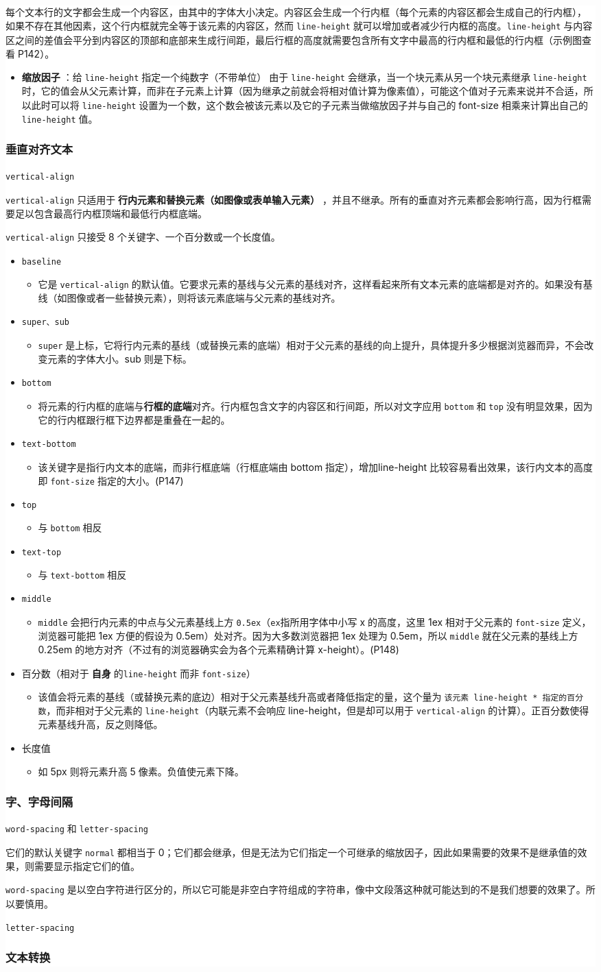 每个文本行的文字都会生成一个内容区，由其中的字体大小决定。内容区会生成一个行内框（每个元素的内容区都会生成自己的行内框），如果不存在其他因素，这个行内框就完全等于该元素的内容区，然而 `line-height` 就可以增加或者减少行内框的高度。`line-height` 与内容区之间的差值会平分到内容区的顶部和底部来生成行间距，最后行框的高度就需要包含所有文字中最高的行内框和最低的行内框（示例图查看 P142）。

- **缩放因子** ：给 `line-height` 指定一个纯数字（不带单位）
由于 `line-height` 会继承，当一个块元素从另一个块元素继承 `line-height` 时，它的值会从父元素计算，而非在子元素上计算（因为继承之前就会将相对值计算为像素值），可能这个值对子元素来说并不合适，所以此时可以将 `line-height` 设置为一个数，这个数会被该元素以及它的子元素当做缩放因子并与自己的 font-size 相乘来计算出自己的 `line-height` 值。

### 垂直对齐文本

`vertical-align`

`vertical-align` 只适用于 **行内元素和替换元素（如图像或表单输入元素）** ，并且不继承。所有的垂直对齐元素都会影响行高，因为行框需要足以包含最高行内框顶端和最低行内框底端。

`vertical-align` 只接受 8 个关键字、一个百分数或一个长度值。

- `baseline`
  - 它是 `vertical-align` 的默认值。它要求元素的基线与父元素的基线对齐，这样看起来所有文本元素的底端都是对齐的。如果没有基线（如图像或者一些替换元素），则将该元素底端与父元素的基线对齐。

- `super、sub`
  - `super` 是上标，它将行内元素的基线（或替换元素的底端）相对于父元素的基线的向上提升，具体提升多少根据浏览器而异，不会改变元素的字体大小。sub 则是下标。

- `bottom`
  - 将元素的行内框的底端与**行框的底端**对齐。行内框包含文字的内容区和行间距，所以对文字应用 `bottom` 和 `top` 没有明显效果，因为它的行内框跟行框下边界都是重叠在一起的。

- `text-bottom`
  - 该关键字是指行内文本的底端，而非行框底端（行框底端由 bottom 指定），增加line-height 比较容易看出效果，该行内文本的高度即 `font-size` 指定的大小。(P147)

- `top`
  - 与 `bottom` 相反

- `text-top`
  - 与 `text-bottom` 相反

- `middle`
  - `middle` 会把行内元素的中点与父元素基线上方 `0.5ex`（`ex`指所用字体中小写 x 的高度，这里 1ex 相对于父元素的 `font-size` 定义，浏览器可能把 1ex 方便的假设为 0.5em）处对齐。因为大多数浏览器把 1ex 处理为 0.5em，所以 `middle` 就在父元素的基线上方 0.25em 的地方对齐（不过有的浏览器确实会为各个元素精确计算 x-height）。(P148)

- 百分数（相对于 **自身** 的`line-height` 而非 `font-size`）
  - 该值会将元素的基线（或替换元素的底边）相对于父元素基线升高或者降低指定的量，这个量为 `该元素 line-height * 指定的百分数`，而非相对于父元素的 `line-height`（内联元素不会响应 line-height，但是却可以用于 `vertical-align` 的计算）。正百分数使得元素基线升高，反之则降低。

- 长度值
  - 如 5px 则将元素升高 5 像素。负值使元素下降。

### 字、字母间隔

`word-spacing` 和 `letter-spacing`

它们的默认关键字 `normal` 都相当于 0；它们都会继承，但是无法为它们指定一个可继承的缩放因子，因此如果需要的效果不是继承值的效果，则需要显示指定它们的值。

`word-spacing` 是以空白字符进行区分的，所以它可能是非空白字符组成的字符串，像中文段落这种就可能达到的不是我们想要的效果了。所以要慎用。

`letter-spacing`

### 文本转换
